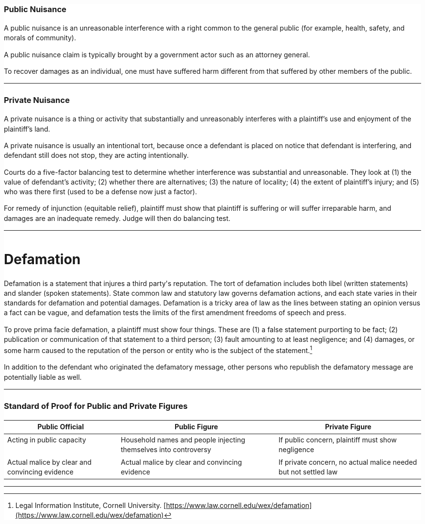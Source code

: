 
### Public Nuisance

A public nuisance is an unreasonable interference with a right common to the general public (for example, health, safety, and morals of community).

A public nuisance claim is typically brought by a government actor such as an attorney general.

To recover damages as an individual, one must have suffered harm different from that suffered by other members of the public.

---

### Private Nuisance

A private nuisance is a thing or activity that substantially and unreasonably interferes with a plaintiff’s use and enjoyment of the plaintiff’s land.

A private nuisance is usually an intentional tort, because once a defendant is placed on notice that defendant is interfering, and defendant still does not stop, they are acting intentionally.

Courts do a five-factor balancing test to determine whether interference was substantial and unreasonable. They look at (1) the value of defendant’s activity; (2) whether there are alternatives; (3) the nature of locality; (4) the extent of plaintiff’s injury; and (5) who was there first (used to be a defense now just a factor).

For remedy of injunction (equitable relief), plaintiff must show that plaintiff is suffering or will suffer irreparable harm, and damages are an inadequate remedy. Judge will then do balancing test.

---

# Defamation

Defamation is a statement that injures a third party's reputation. The tort of defamation includes both libel (written statements) and slander (spoken statements). State common law and statutory law governs defamation actions, and each state varies in their standards for defamation and potential damages. Defamation is a tricky area of law as the lines between stating an opinion versus a fact can be vague, and defamation tests the limits of the first amendment freedoms of speech and press.

To prove prima facie defamation, a plaintiff must show four things. These are (1) a false statement purporting to be fact; (2) publication or communication of that statement to a third person; (3) fault amounting to at least negligence; and (4) damages, or some harm caused to the reputation of the person or entity who is the subject of the statement.[^9]

In addition to the defendant who originated the defamatory message, other persons who republish the defamatory message are potentially liable as well.

[^9]:Legal Information Institute, Cornell University. [https://www.law.cornell.edu/wex/defamation](https://www.law.cornell.edu/wex/defamation)

---

### Standard of Proof for Public and Private Figures

| Public Official | Public Figure | Private Figure |
| --------------- | --------------- | --------------- |
| Acting in public capacity | Household names and people injecting themselves into controversy | If public concern, plaintiff must show negligence |
| Actual malice by clear and convincing evidence | Actual malice by clear and convincing evidence | If private concern, no actual malice needed but not settled law |

---